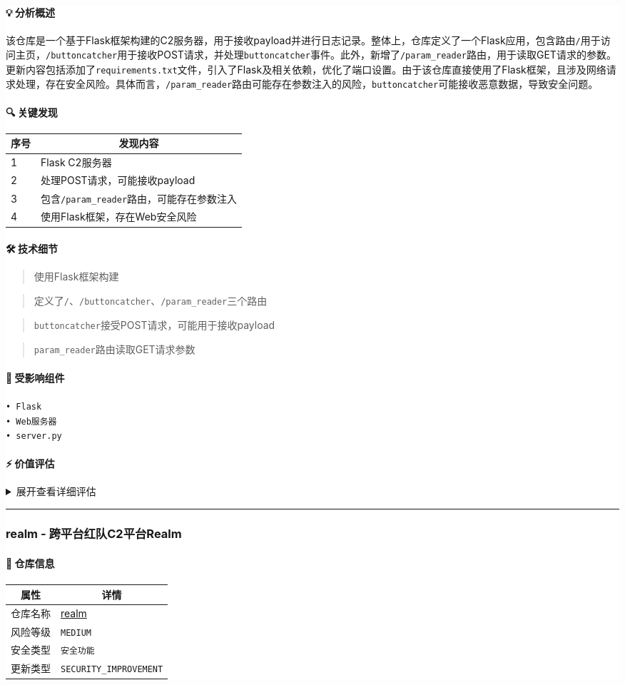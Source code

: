 #### 💡 分析概述

该仓库是一个基于Flask框架构建的C2服务器，用于接收payload并进行日志记录。整体上，仓库定义了一个Flask应用，包含路由`/`用于访问主页，`/buttoncatcher`用于接收POST请求，并处理`buttoncatcher`事件。此外，新增了`/param_reader`路由，用于读取GET请求的参数。更新内容包括添加了`requirements.txt`文件，引入了Flask及相关依赖，优化了端口设置。由于该仓库直接使用了Flask框架，且涉及网络请求处理，存在安全风险。具体而言，`/param_reader`路由可能存在参数注入的风险，`buttoncatcher`可能接收恶意数据，导致安全问题。

#### 🔍 关键发现

| 序号 | 发现内容 |
|------|----------|
| 1 | Flask C2服务器 |
| 2 | 处理POST请求，可能接收payload |
| 3 | 包含`/param_reader`路由，可能存在参数注入 |
| 4 | 使用Flask框架，存在Web安全风险 |

#### 🛠️ 技术细节

> 使用Flask框架构建

> 定义了`/`、`/buttoncatcher`、`/param_reader`三个路由

> `buttoncatcher`接受POST请求，可能用于接收payload

> `param_reader`路由读取GET请求参数


#### 🎯 受影响组件

```
• Flask
• Web服务器
• server.py
```

#### ⚡ 价值评估

<details><summary>展开查看详细评估</summary></details>

---

### realm - 跨平台红队C2平台Realm

#### 📌 仓库信息

| 属性 | 详情 |
|------|------|
| 仓库名称 | [realm](https://github.com/spellshift/realm) |
| 风险等级 | `MEDIUM` |
| 安全类型 | `安全功能` |
| 更新类型 | `SECURITY_IMPROVEMENT` |
